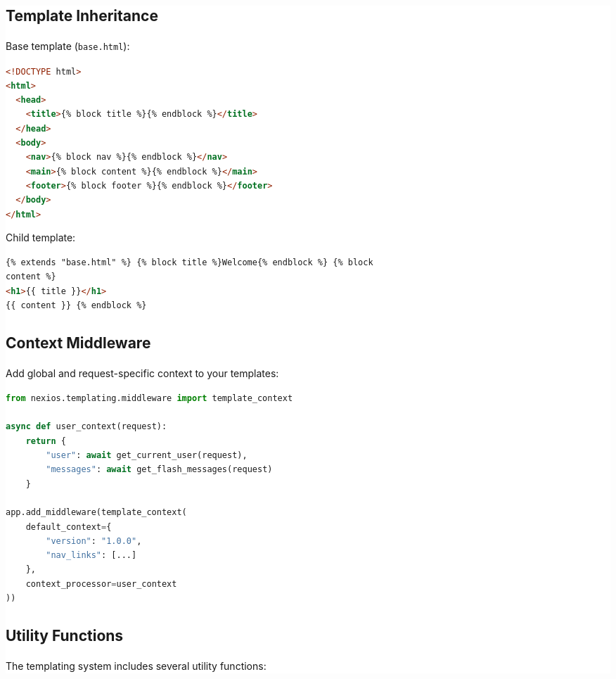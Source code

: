 ## Template Inheritance

Base template (`base.html`):

```html
<!DOCTYPE html>
<html>
  <head>
    <title>{% block title %}{% endblock %}</title>
  </head>
  <body>
    <nav>{% block nav %}{% endblock %}</nav>
    <main>{% block content %}{% endblock %}</main>
    <footer>{% block footer %}{% endblock %}</footer>
  </body>
</html>
```

Child template:

```html
{% extends "base.html" %} {% block title %}Welcome{% endblock %} {% block
content %}
<h1>{{ title }}</h1>
{{ content }} {% endblock %}
```

## Context Middleware

Add global and request-specific context to your templates:

```python
from nexios.templating.middleware import template_context

async def user_context(request):
    return {
        "user": await get_current_user(request),
        "messages": await get_flash_messages(request)
    }

app.add_middleware(template_context(
    default_context={
        "version": "1.0.0",
        "nav_links": [...]
    },
    context_processor=user_context
))
```

## Utility Functions

The templating system includes several utility functions:
